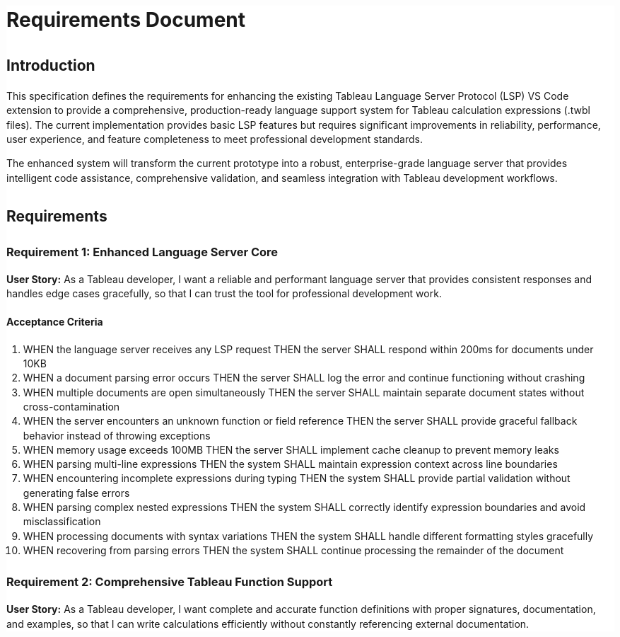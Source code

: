 # Requirements Document

## Introduction

This specification defines the requirements for enhancing the existing Tableau Language Server Protocol (LSP) VS Code extension to provide a comprehensive, production-ready language support system for Tableau calculation expressions (.twbl files). The current implementation provides basic LSP features but requires significant improvements in reliability, performance, user experience, and feature completeness to meet professional development standards.

The enhanced system will transform the current prototype into a robust, enterprise-grade language server that provides intelligent code assistance, comprehensive validation, and seamless integration with Tableau development workflows.

## Requirements

### Requirement 1: Enhanced Language Server Core

**User Story:** As a Tableau developer, I want a reliable and performant language server that provides consistent responses and handles edge cases gracefully, so that I can trust the tool for professional development work.

#### Acceptance Criteria

1. WHEN the language server receives any LSP request THEN the server SHALL respond within 200ms for documents under 10KB
2. WHEN a document parsing error occurs THEN the server SHALL log the error and continue functioning without crashing
3. WHEN multiple documents are open simultaneously THEN the server SHALL maintain separate document states without cross-contamination
4. WHEN the server encounters an unknown function or field reference THEN the server SHALL provide graceful fallback behavior instead of throwing exceptions
5. WHEN memory usage exceeds 100MB THEN the server SHALL implement cache cleanup to prevent memory leaks
6. WHEN parsing multi-line expressions THEN the system SHALL maintain expression context across line boundaries
7. WHEN encountering incomplete expressions during typing THEN the system SHALL provide partial validation without generating false errors
8. WHEN parsing complex nested expressions THEN the system SHALL correctly identify expression boundaries and avoid misclassification
9. WHEN processing documents with syntax variations THEN the system SHALL handle different formatting styles gracefully
10. WHEN recovering from parsing errors THEN the system SHALL continue processing the remainder of the document

### Requirement 2: Comprehensive Tableau Function Support

**User Story:** As a Tableau developer, I want complete and accurate function definitions with proper signatures, documentation, and examples, so that I can write calculations efficiently without constantly referencing external documentation.
